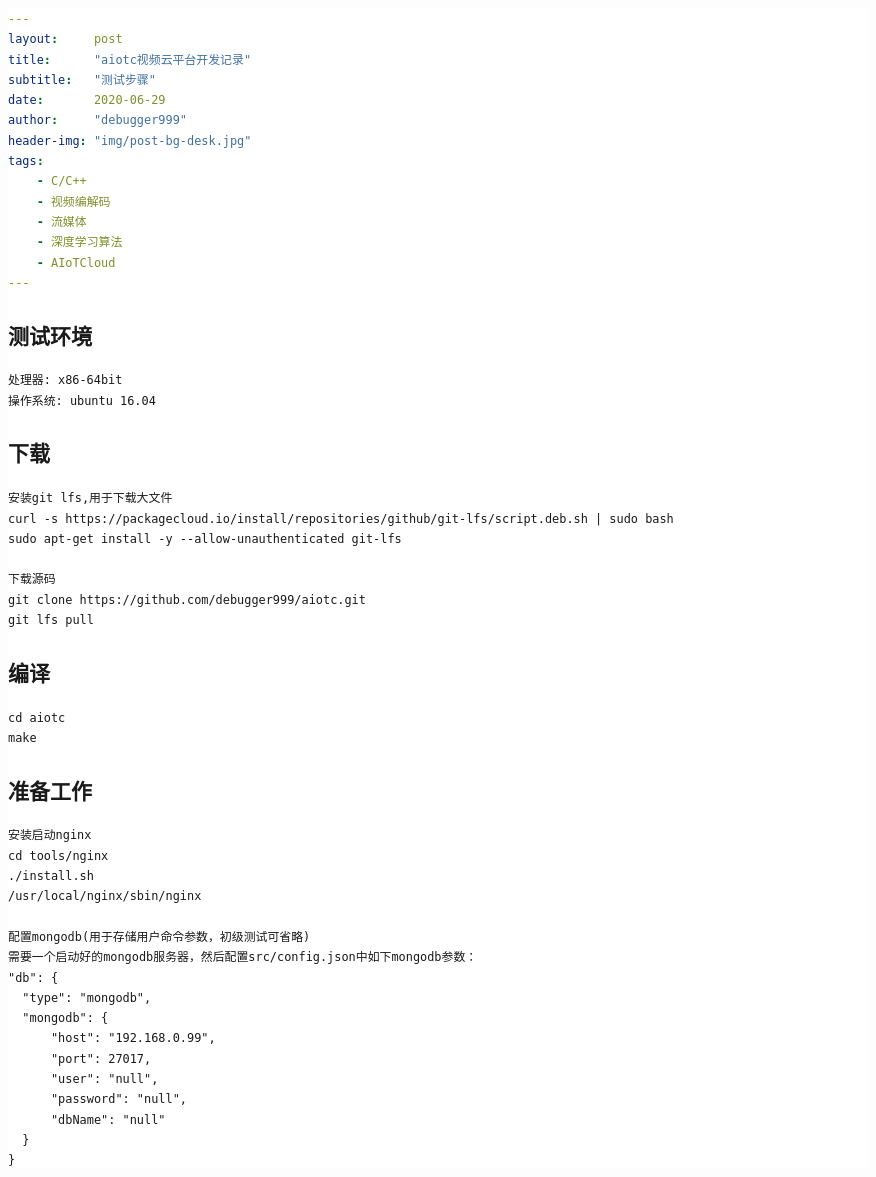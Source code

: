 ```yaml
---
layout:     post
title:      "aiotc视频云平台开发记录"
subtitle:   "测试步骤"
date:       2020-06-29
author:     "debugger999"
header-img: "img/post-bg-desk.jpg"
tags:
    - C/C++
    - 视频编解码
    - 流媒体
    - 深度学习算法
    - AIoTCloud
---
```


## 测试环境
	处理器: x86-64bit
	操作系统: ubuntu 16.04

## 下载
	安装git lfs,用于下载大文件
	curl -s https://packagecloud.io/install/repositories/github/git-lfs/script.deb.sh | sudo bash
	sudo apt-get install -y --allow-unauthenticated git-lfs

	下载源码
	git clone https://github.com/debugger999/aiotc.git
	git lfs pull

## 编译
	cd aiotc
	make

## 准备工作
	安装启动nginx
	cd tools/nginx
	./install.sh
	/usr/local/nginx/sbin/nginx

	配置mongodb(用于存储用户命令参数，初级测试可省略)
	需要一个启动好的mongodb服务器，然后配置src/config.json中如下mongodb参数：
	"db": {
      "type": "mongodb",
      "mongodb": {
          "host": "192.168.0.99",
          "port": 27017,
          "user": "null",
          "password": "null",
          "dbName": "null"
      }
	}
